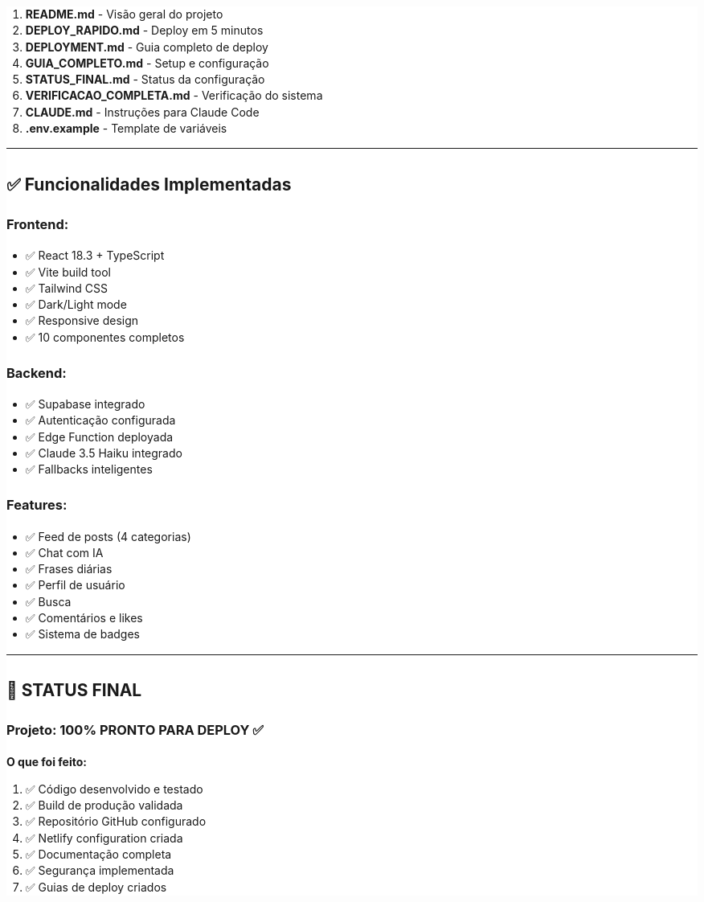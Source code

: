 1. **README.md** - Visão geral do projeto
2. **DEPLOY_RAPIDO.md** - Deploy em 5 minutos
3. **DEPLOYMENT.md** - Guia completo de deploy
4. **GUIA_COMPLETO.md** - Setup e configuração
5. **STATUS_FINAL.md** - Status da configuração
6. **VERIFICACAO_COMPLETA.md** - Verificação do sistema
7. **CLAUDE.md** - Instruções para Claude Code
8. **.env.example** - Template de variáveis

---

## ✅ Funcionalidades Implementadas

### Frontend:
- ✅ React 18.3 + TypeScript
- ✅ Vite build tool
- ✅ Tailwind CSS
- ✅ Dark/Light mode
- ✅ Responsive design
- ✅ 10 componentes completos

### Backend:
- ✅ Supabase integrado
- ✅ Autenticação configurada
- ✅ Edge Function deployada
- ✅ Claude 3.5 Haiku integrado
- ✅ Fallbacks inteligentes

### Features:
- ✅ Feed de posts (4 categorias)
- ✅ Chat com IA
- ✅ Frases diárias
- ✅ Perfil de usuário
- ✅ Busca
- ✅ Comentários e likes
- ✅ Sistema de badges

---

## 🎊 STATUS FINAL

### Projeto: **100% PRONTO PARA DEPLOY** ✅

**O que foi feito:**
1. ✅ Código desenvolvido e testado
2. ✅ Build de produção validada
3. ✅ Repositório GitHub configurado
4. ✅ Netlify configuration criada
5. ✅ Documentação completa
6. ✅ Segurança implementada
7. ✅ Guias de deploy criados
